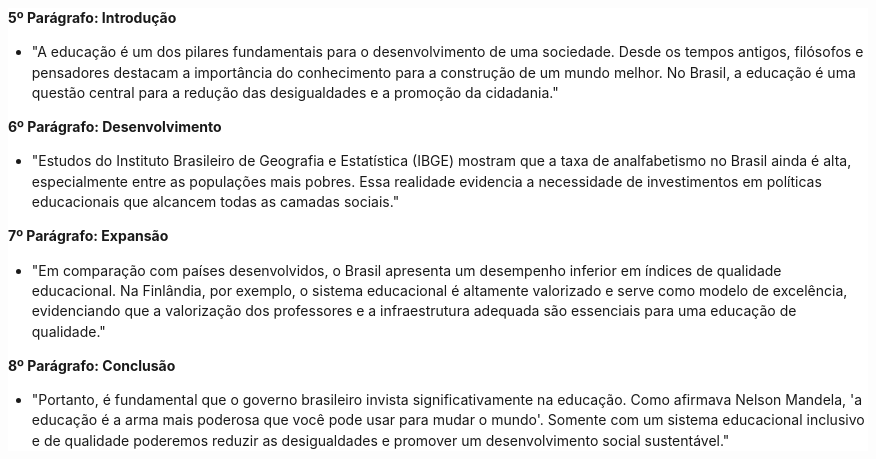 **5º Parágrafo: Introdução**
- "A educação é um dos pilares fundamentais para o desenvolvimento de uma sociedade. Desde os tempos antigos, filósofos e pensadores destacam a importância do conhecimento para a construção de um mundo melhor. No Brasil, a educação é uma questão central para a redução das desigualdades e a promoção da cidadania."

**6º Parágrafo: Desenvolvimento**
- "Estudos do Instituto Brasileiro de Geografia e Estatística (IBGE) mostram que a taxa de analfabetismo no Brasil ainda é alta, especialmente entre as populações mais pobres. Essa realidade evidencia a necessidade de investimentos em políticas educacionais que alcancem todas as camadas sociais."

**7º Parágrafo: Expansão**
- "Em comparação com países desenvolvidos, o Brasil apresenta um desempenho inferior em índices de qualidade educacional. Na Finlândia, por exemplo, o sistema educacional é altamente valorizado e serve como modelo de excelência, evidenciando que a valorização dos professores e a infraestrutura adequada são essenciais para uma educação de qualidade."

**8º Parágrafo: Conclusão**
- "Portanto, é fundamental que o governo brasileiro invista significativamente na educação. Como afirmava Nelson Mandela, 'a educação é a arma mais poderosa que você pode usar para mudar o mundo'. Somente com um sistema educacional inclusivo e de qualidade poderemos reduzir as desigualdades e promover um desenvolvimento social sustentável."
